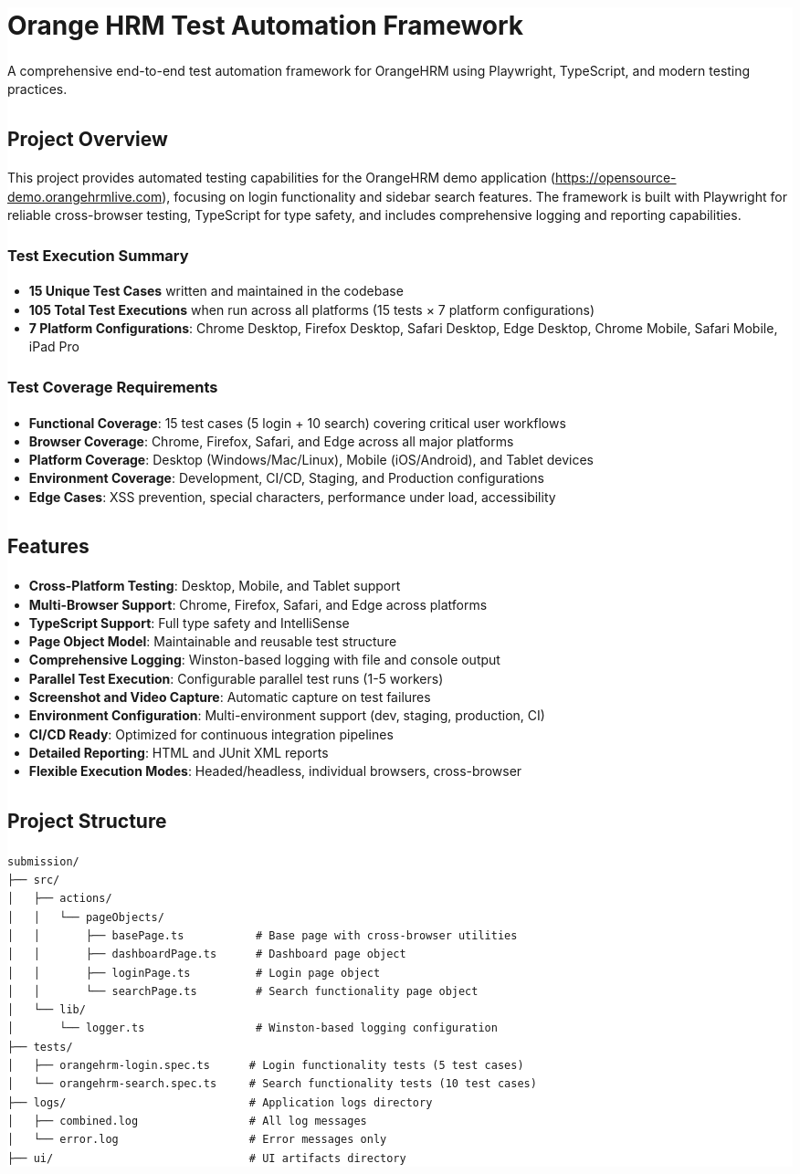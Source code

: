 # Orange HRM Test Automation Framework

A comprehensive end-to-end test automation framework for OrangeHRM using Playwright, TypeScript, and modern testing practices.

## Project Overview

This project provides automated testing capabilities for the OrangeHRM demo application (https://opensource-demo.orangehrmlive.com), focusing on login functionality and sidebar search features. The framework is built with Playwright for reliable cross-browser testing, TypeScript for type safety, and includes comprehensive logging and reporting capabilities.

### Test Execution Summary

- **15 Unique Test Cases** written and maintained in the codebase
- **105 Total Test Executions** when run across all platforms (15 tests × 7 platform configurations)
- **7 Platform Configurations**: Chrome Desktop, Firefox Desktop, Safari Desktop, Edge Desktop, Chrome Mobile, Safari Mobile, iPad Pro

### Test Coverage Requirements

- **Functional Coverage**: 15 test cases (5 login + 10 search) covering critical user workflows
- **Browser Coverage**: Chrome, Firefox, Safari, and Edge across all major platforms
- **Platform Coverage**: Desktop (Windows/Mac/Linux), Mobile (iOS/Android), and Tablet devices
- **Environment Coverage**: Development, CI/CD, Staging, and Production configurations
- **Edge Cases**: XSS prevention, special characters, performance under load, accessibility

## Features

- **Cross-Platform Testing**: Desktop, Mobile, and Tablet support
- **Multi-Browser Support**: Chrome, Firefox, Safari, and Edge across platforms
- **TypeScript Support**: Full type safety and IntelliSense
- **Page Object Model**: Maintainable and reusable test structure
- **Comprehensive Logging**: Winston-based logging with file and console output
- **Parallel Test Execution**: Configurable parallel test runs (1-5 workers)
- **Screenshot and Video Capture**: Automatic capture on test failures
- **Environment Configuration**: Multi-environment support (dev, staging, production, CI)
- **CI/CD Ready**: Optimized for continuous integration pipelines
- **Detailed Reporting**: HTML and JUnit XML reports
- **Flexible Execution Modes**: Headed/headless, individual browsers, cross-browser

## Project Structure

```
submission/
├── src/
│   ├── actions/
│   │   └── pageObjects/
│   │       ├── basePage.ts           # Base page with cross-browser utilities
│   │       ├── dashboardPage.ts      # Dashboard page object
│   │       ├── loginPage.ts          # Login page object
│   │       └── searchPage.ts         # Search functionality page object
│   └── lib/
│       └── logger.ts                 # Winston-based logging configuration
├── tests/
│   ├── orangehrm-login.spec.ts      # Login functionality tests (5 test cases)
│   └── orangehrm-search.spec.ts     # Search functionality tests (10 test cases)
├── logs/                            # Application logs directory
│   ├── combined.log                 # All log messages
│   └── error.log                    # Error messages only
├── ui/                              # UI artifacts directory
```